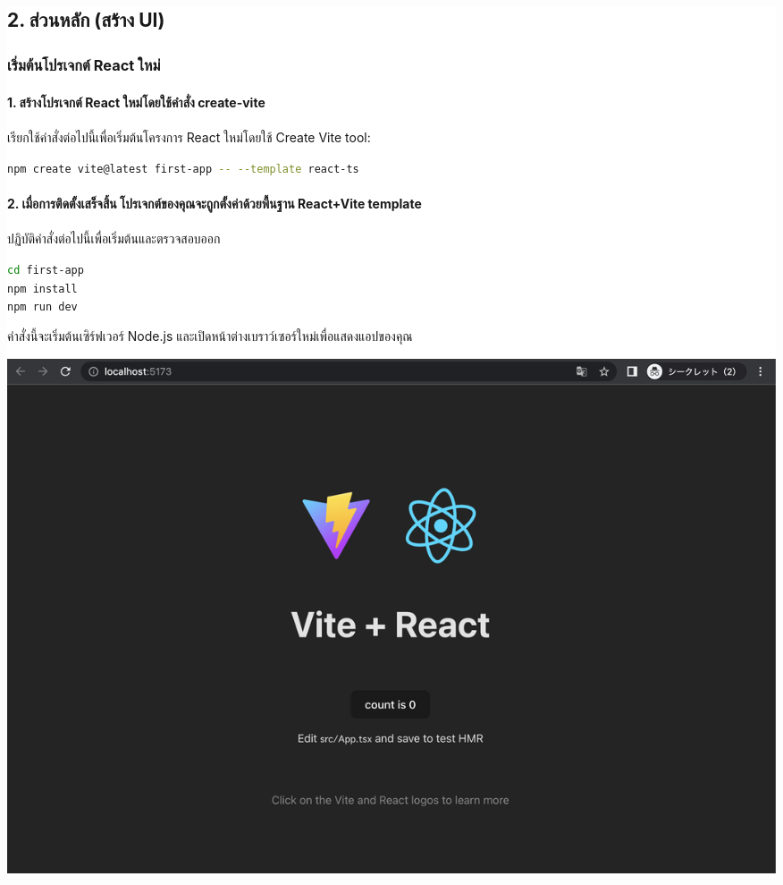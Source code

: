 ## 2. ส่วนหลัก (สร้าง UI)

### เริ่มต้นโปรเจกต์ React ใหม่

#### 1. สร้างโปรเจกต์ React ใหม่โดยใช้คำสั่ง create-vite

เรียกใช้คำสั่งต่อไปนี้เพื่อเริ่มต้นโครงการ React ใหม่โดยใช้ Create Vite tool:

``` sh
npm create vite@latest first-app -- --template react-ts
```

#### 2. เมื่อการติดตั้งเสร็จสิ้น โปรเจกต์ของคุณจะถูกตั้งค่าด้วยพื้นฐาน React+Vite template

ปฏิบัติคำสั่งต่อไปนี้เพื่อเริ่มต้นและตรวจสอบออก

``` sh
cd first-app
npm install
npm run dev
```

คำสั่งนี้จะเริ่มต้นเซิร์ฟเวอร์ Node.js และเปิดหน้าต่างเบราว์เซอร์ใหม่เพื่อแสดงแอปของคุณ

![React+Vite template](../static/img/1th/vite_default.png)
